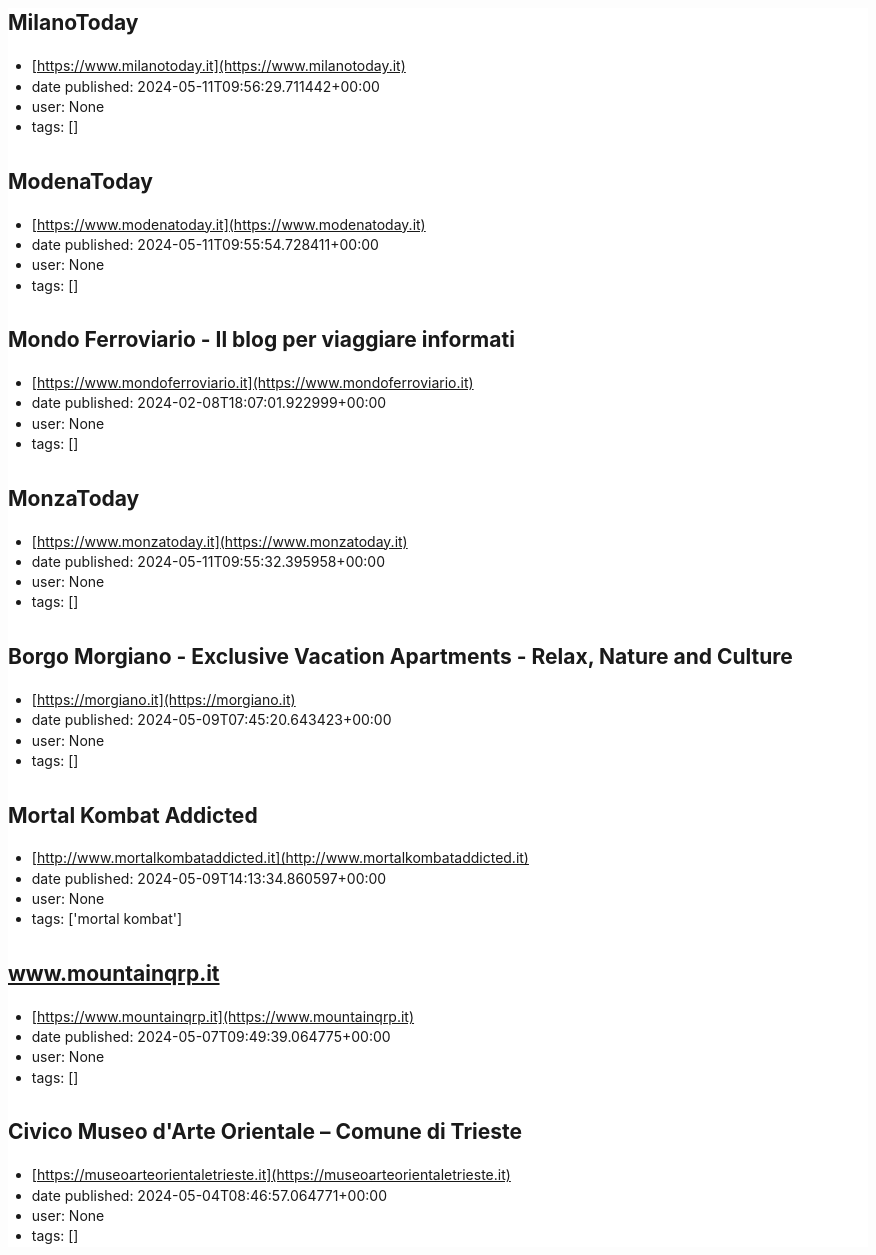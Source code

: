 ## MilanoToday
 - [https://www.milanotoday.it](https://www.milanotoday.it)
 - date published: 2024-05-11T09:56:29.711442+00:00
 - user: None
 - tags: []

## ModenaToday
 - [https://www.modenatoday.it](https://www.modenatoday.it)
 - date published: 2024-05-11T09:55:54.728411+00:00
 - user: None
 - tags: []

## Mondo Ferroviario - Il blog per viaggiare informati
 - [https://www.mondoferroviario.it](https://www.mondoferroviario.it)
 - date published: 2024-02-08T18:07:01.922999+00:00
 - user: None
 - tags: []

## MonzaToday
 - [https://www.monzatoday.it](https://www.monzatoday.it)
 - date published: 2024-05-11T09:55:32.395958+00:00
 - user: None
 - tags: []

## Borgo Morgiano - Exclusive Vacation Apartments - Relax, Nature and Culture
 - [https://morgiano.it](https://morgiano.it)
 - date published: 2024-05-09T07:45:20.643423+00:00
 - user: None
 - tags: []

## Mortal Kombat Addicted
 - [http://www.mortalkombataddicted.it](http://www.mortalkombataddicted.it)
 - date published: 2024-05-09T14:13:34.860597+00:00
 - user: None
 - tags: ['mortal kombat']

## www.mountainqrp.it
 - [https://www.mountainqrp.it](https://www.mountainqrp.it)
 - date published: 2024-05-07T09:49:39.064775+00:00
 - user: None
 - tags: []

## Civico Museo d'Arte Orientale – Comune di Trieste
 - [https://museoarteorientaletrieste.it](https://museoarteorientaletrieste.it)
 - date published: 2024-05-04T08:46:57.064771+00:00
 - user: None
 - tags: []
